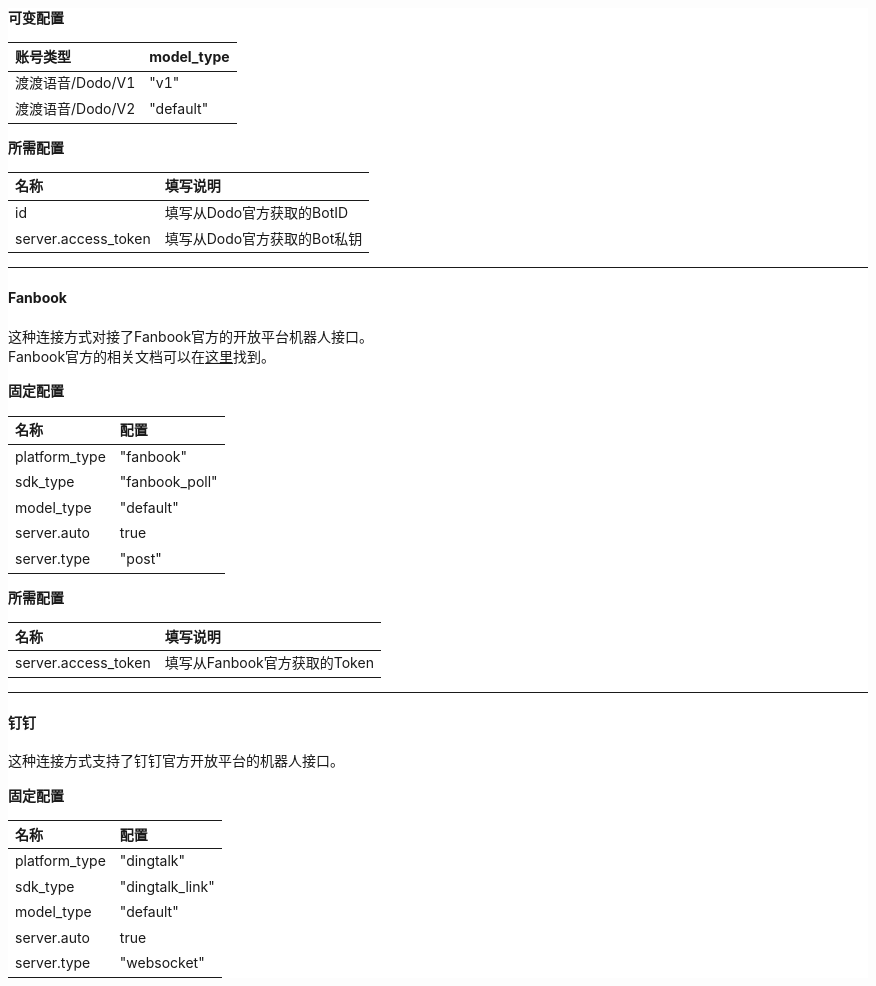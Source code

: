 **可变配置**

| 账号类型 | model_type |
|:---|:---|
| 渡渡语音/Dodo/V1 | "v1" |
| 渡渡语音/Dodo/V2 | "default" |

**所需配置**

| 名称 | 填写说明 |
|:---|:---|
| id | 填写从Dodo官方获取的BotID |
| server.access_token | 填写从Dodo官方获取的Bot私钥 |


---

#### Fanbook
这种连接方式对接了Fanbook官方的开放平台机器人接口。  
Fanbook官方的相关文档可以在[这里](https://open.fanbook.mobi/document/manage/doc/)找到。  

**固定配置**

| 名称 | 配置 |
|:---|:---|
| platform_type | "fanbook" |
| sdk_type | "fanbook_poll" |
| model_type | "default" |
| server.auto | true |
| server.type | "post" |

**所需配置**

| 名称 | 填写说明 |
|:---|:---|
| server.access_token | 填写从Fanbook官方获取的Token |


---

#### 钉钉
这种连接方式支持了钉钉官方开放平台的机器人接口。  

**固定配置**

| 名称 | 配置 |
|:---|:---|
| platform_type | "dingtalk" |
| sdk_type | "dingtalk_link" |
| model_type | "default" |
| server.auto | true |
| server.type | "websocket" |
